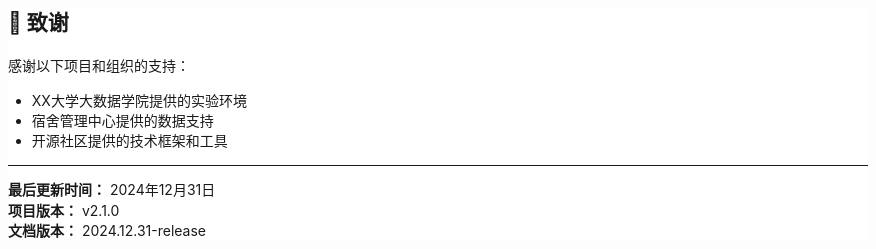## 🙏 致谢

感谢以下项目和组织的支持：
- XX大学大数据学院提供的实验环境
- 宿舍管理中心提供的数据支持
- 开源社区提供的技术框架和工具

---

**最后更新时间：** 2024年12月31日  
**项目版本：** v2.1.0  
**文档版本：** 2024.12.31-release
```
